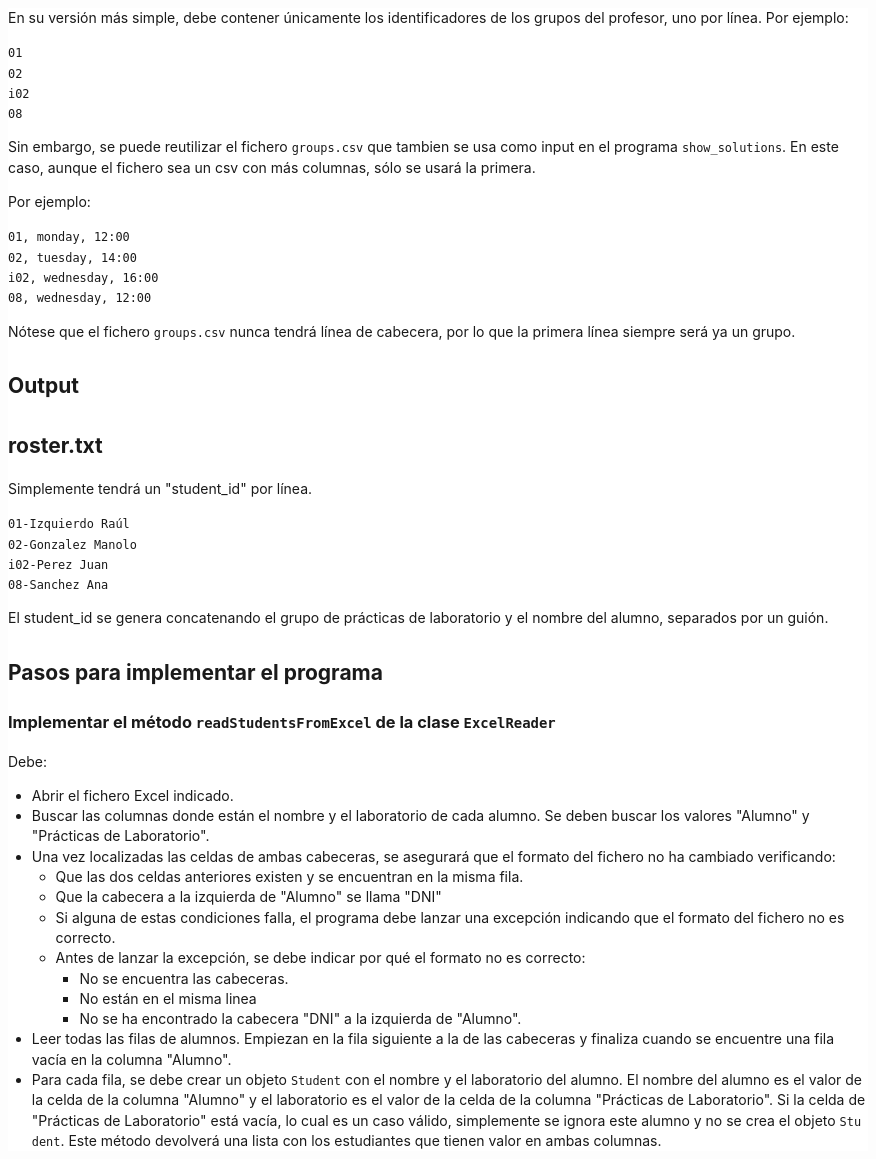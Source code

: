 En su versión más simple, debe contener únicamente los identificadores de los grupos del profesor, uno por línea. Por ejemplo:

```txt
01
02
i02
08
```

Sin embargo, se puede reutilizar el fichero `groups.csv` que tambien se usa como input en el programa `show_solutions`. En este caso, aunque el fichero sea un csv con más columnas, sólo se usará la primera.

Por ejemplo:
```csv
01, monday, 12:00
02, tuesday, 14:00
i02, wednesday, 16:00
08, wednesday, 12:00
```

Nótese que el fichero `groups.csv` nunca tendrá línea de cabecera, por lo que la primera línea siempre será ya un grupo.

## Output

## roster.txt

Simplemente tendrá un "student_id" por línea.

```txt
01-Izquierdo Raúl
02-Gonzalez Manolo
i02-Perez Juan
08-Sanchez Ana
```
El student_id se genera concatenando el grupo de prácticas de laboratorio y el nombre del alumno, separados por un guión.

## Pasos para implementar el programa

### Implementar el método `readStudentsFromExcel` de la clase `ExcelReader`

Debe:
- Abrir el fichero Excel indicado.
- Buscar las columnas donde están el nombre y el laboratorio de cada alumno. Se deben buscar los valores "Alumno" y "Prácticas de Laboratorio".
- Una vez localizadas las celdas de ambas cabeceras, se asegurará que el formato del fichero no ha cambiado verificando:
    - Que las dos celdas anteriores existen y se encuentran en la misma fila.
    - Que la cabecera a la izquierda de "Alumno" se llama "DNI"
    - Si alguna de estas condiciones falla, el programa debe lanzar una excepción indicando que el formato del fichero no es correcto.
    - Antes de lanzar la excepción, se debe indicar por qué el formato no es correcto:
        - No se encuentra las cabeceras.
        - No están en el misma linea
        - No se ha encontrado la cabecera "DNI" a la izquierda de "Alumno".
- Leer todas las filas de alumnos. Empiezan en la fila siguiente a la de las cabeceras y finaliza cuando se encuentre una fila vacía en la columna "Alumno".
- Para cada fila, se debe crear un objeto `Student` con el nombre y el laboratorio del alumno. El nombre del alumno es el valor de la celda de la columna "Alumno" y el laboratorio es el valor de la celda de la columna "Prácticas de Laboratorio". Si la celda de "Prácticas de Laboratorio" está vacía,
  lo cual es un caso válido, simplemente se ignora este alumno y no se crea el objeto `Student`. Este método devolverá una lista con los estudiantes que tienen valor en ambas columnas.